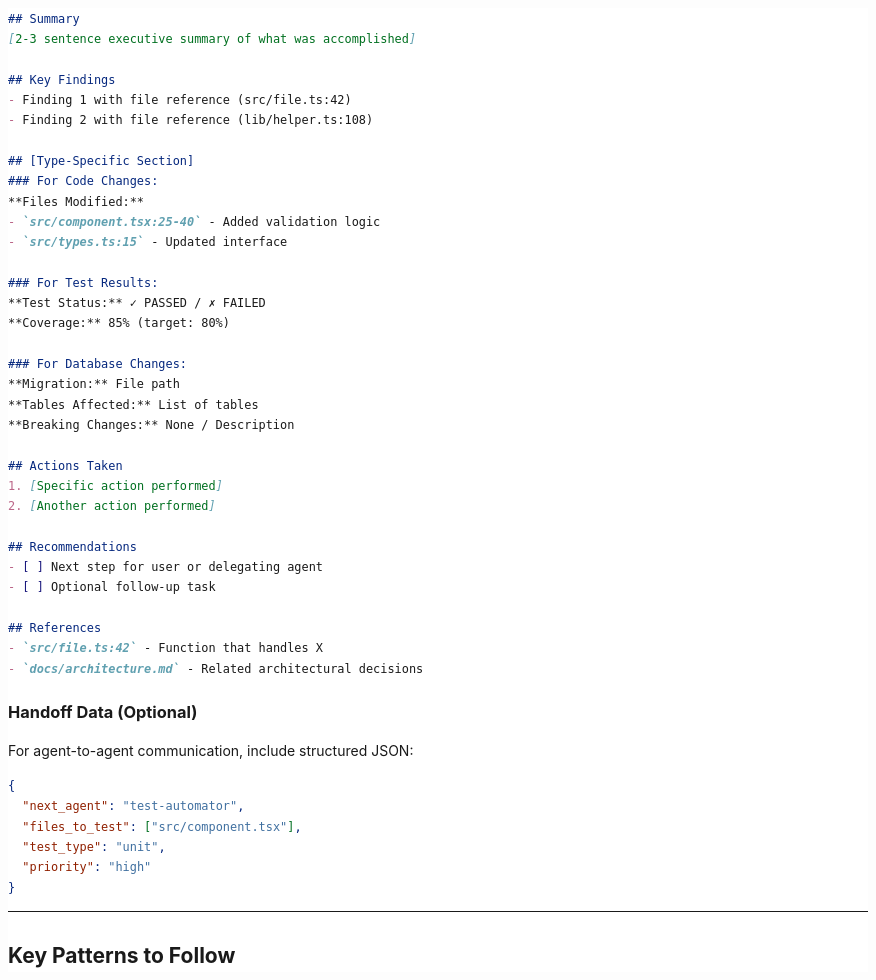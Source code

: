 ```markdown
## Summary
[2-3 sentence executive summary of what was accomplished]

## Key Findings
- Finding 1 with file reference (src/file.ts:42)
- Finding 2 with file reference (lib/helper.ts:108)

## [Type-Specific Section]
### For Code Changes:
**Files Modified:**
- `src/component.tsx:25-40` - Added validation logic
- `src/types.ts:15` - Updated interface

### For Test Results:
**Test Status:** ✓ PASSED / ✗ FAILED
**Coverage:** 85% (target: 80%)

### For Database Changes:
**Migration:** File path
**Tables Affected:** List of tables
**Breaking Changes:** None / Description

## Actions Taken
1. [Specific action performed]
2. [Another action performed]

## Recommendations
- [ ] Next step for user or delegating agent
- [ ] Optional follow-up task

## References
- `src/file.ts:42` - Function that handles X
- `docs/architecture.md` - Related architectural decisions
```

### Handoff Data (Optional)

For agent-to-agent communication, include structured JSON:

```json
{
  "next_agent": "test-automator",
  "files_to_test": ["src/component.tsx"],
  "test_type": "unit",
  "priority": "high"
}
```

---

## Key Patterns to Follow
